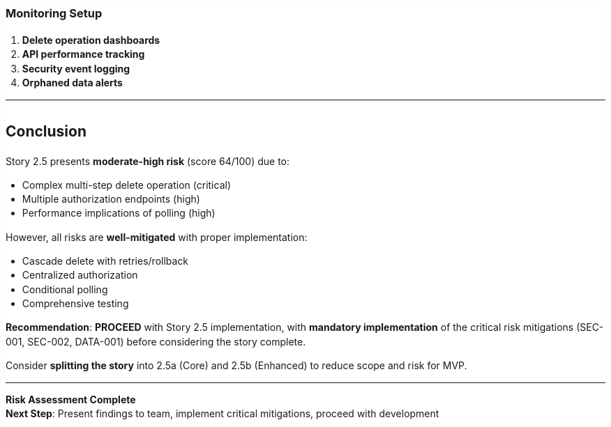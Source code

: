 ### Monitoring Setup

1. **Delete operation dashboards**
2. **API performance tracking**
3. **Security event logging**
4. **Orphaned data alerts**

---

## Conclusion

Story 2.5 presents **moderate-high risk** (score 64/100) due to:
- Complex multi-step delete operation (critical)
- Multiple authorization endpoints (high)  
- Performance implications of polling (high)

However, all risks are **well-mitigated** with proper implementation:
- Cascade delete with retries/rollback
- Centralized authorization
- Conditional polling
- Comprehensive testing

**Recommendation**: **PROCEED** with Story 2.5 implementation, with **mandatory implementation** of the critical risk mitigations (SEC-001, SEC-002, DATA-001) before considering the story complete.

Consider **splitting the story** into 2.5a (Core) and 2.5b (Enhanced) to reduce scope and risk for MVP.

---

**Risk Assessment Complete**  
**Next Step**: Present findings to team, implement critical mitigations, proceed with development
